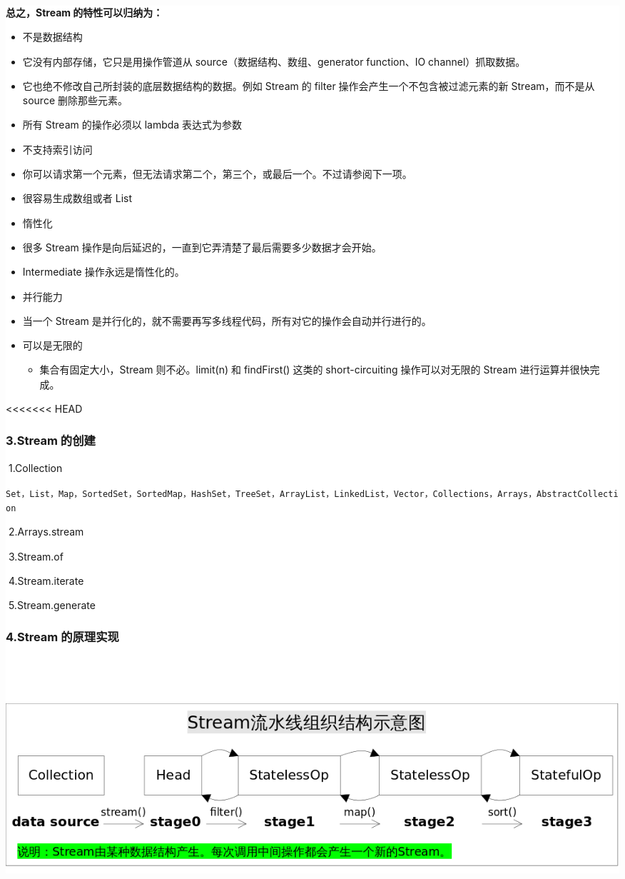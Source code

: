 **总之，Stream 的特性可以归纳为：**

- 不是数据结构

- 它没有内部存储，它只是用操作管道从 source（数据结构、数组、generator function、IO channel）抓取数据。
- 它也绝不修改自己所封装的底层数据结构的数据。例如 Stream 的 filter 操作会产生一个不包含被过滤元素的新 Stream，而不是从 source 删除那些元素。

- 所有 Stream 的操作必须以 lambda 表达式为参数
- 不支持索引访问

- 你可以请求第一个元素，但无法请求第二个，第三个，或最后一个。不过请参阅下一项。

- 很容易生成数组或者 List
- 惰性化

- 很多 Stream 操作是向后延迟的，一直到它弄清楚了最后需要多少数据才会开始。
- Intermediate 操作永远是惰性化的。

- 并行能力

- 当一个 Stream 是并行化的，就不需要再写多线程代码，所有对它的操作会自动并行进行的。

- 可以是无限的
  - 集合有固定大小，Stream 则不必。limit(n) 和 findFirst() 这类的 short-circuiting 操作可以对无限的 Stream 进行运算并很快完成。

<<<<<<< HEAD
### 3.Stream 的创建

​	1.Collection

```java
Set，List，Map，SortedSet，SortedMap，HashSet，TreeSet，ArrayList，LinkedList，Vector，Collections，Arrays，AbstractCollection
```

​	2.Arrays.stream

​	3.Stream.of

​	4.Stream.iterate

​	5.Stream.generate

### 4.Stream 的原理实现

​	![](939998-20170328220336326-882287689.png)
=======